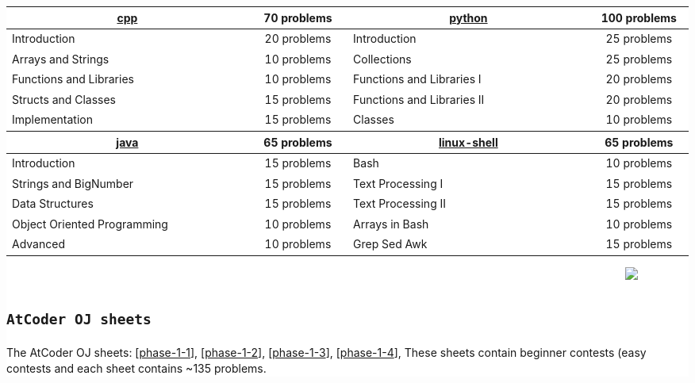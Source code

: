 <table>
    <thead>
        <tr>
<th align="center" width="400px"><a href="/level-1/hackerrank/cpp">cpp</a></th>
<th align="center" width="150px">70 problems</th>
<th align="center" width="400px"><a href="/level-1/hackerrank/python">python</a></th>
<th align="center" width="150px">100 problems</th>
        </tr>
    </thead>
    <tbody>
        <tr><td>Introduction               </td><td align="center">20 problems</td>
            <td>Introduction               </td><td align="center">25 problems</td></tr>
        <tr><td>Arrays and Strings         </td><td align="center">10 problems</td>
            <td>Collections                </td><td align="center">25 problems</td></tr>
        <tr><td>Functions and Libraries    </td><td align="center">10 problems</td>
            <td>Functions and Libraries I  </td><td align="center">20 problems</td></tr>
        <tr><td>Structs and Classes        </td><td align="center">15 problems</td>
            <td>Functions and Libraries II </td><td align="center">20 problems</td></tr>
        <tr><td>Implementation             </td><td align="center">15 problems</td>
            <td>Classes                    </td><td align="center">10 problems</td></tr>
    </tbody>
    <thead>
        <tr>
<th align="center" width="400px"><a href="/level-1/hackerrank/java">java</a></th>
<th align="center" width="150px">65 problems</th>
<th align="center" width="400px"><a href="/level-1/hackerrank/linux-shell">linux-shell</a></th>
<th align="center" width="150px">65 problems</th>
        </tr>
    </thead>
    <tbody>
        <tr><td>Introduction               </td><td align="center">15 problems</td>
            <td>Bash                       </td><td align="center">10 problems</td></tr>
        <tr><td>Strings and BigNumber      </td><td align="center">15 problems</td>
            <td>Text Processing I          </td><td align="center">15 problems</td></tr>
        <tr><td>Data Structures            </td><td align="center">15 problems</td>
            <td>Text Processing II         </td><td align="center">15 problems</td></tr>
        <tr><td>Object Oriented Programming</td><td align="center">10 problems</td>
            <td>Arrays in Bash             </td><td align="center">10 problems</td></tr>
        <tr><td>Advanced                   </td><td align="center">10 problems</td>
            <td>Grep Sed Awk               </td><td align="center">15 problems</td></tr>
    </tbody>
</table>

<a href="/level-1/README.md/#atcoder-oj-sheets"><img align="right" width="80" src="/logos/atcoder.png"></img></a>
<br>

## `AtCoder OJ sheets`

The AtCoder OJ sheets:
[[phase-1-1](/level-1/atcoder/phase-1-1)],
[[phase-1-2](/level-1/atcoder/phase-1-2)],
[[phase-1-3](/level-1/atcoder/phase-1-3)],
[[phase-1-4](/level-1/atcoder/phase-1-4)],
These sheets contain beginner contests (easy contests and each sheet contains ~135 problems.
